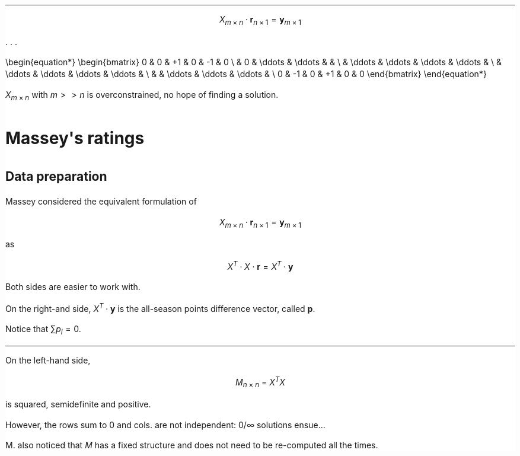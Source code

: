 -----

$$
X_{m\times n}\cdot \mathbf{r}_{n\times 1} = \mathbf{y}_{m\times 1}
$$

. . .

\begin{equation*}
\begin{bmatrix}
 0 & 0      & +1     & 0      & -1     & 0 \\
   & 0      & \ddots & \ddots &        & \\
   & \ddots & \ddots & \ddots & \ddots & \\
   & \ddots & \ddots & \ddots & \ddots & \\
   &        & \ddots & \ddots & \ddots & \\
 0 & -1     & 0      & +1     & 0      & 0
\end{bmatrix}
\end{equation*}

$X_{m\times n}$ with $m>>n$ is overconstrained, no hope of finding a solution.


# Massey's ratings

## Data preparation

Massey considered the equivalent formulation of

$$
X_{m\times n}\cdot \mathbf{r}_{n\times 1} = \mathbf{y}_{m\times 1}
$$

as

$$
X^T \cdot X \cdot \mathbf{r} = X^T \cdot \mathbf{y}
$$

Both sides are easier to work with.

On the right-and side, $X^T \cdot \mathbf{y}$ is the all-season points difference vector, called $\mathbf{p}.$ 

Notice that $\sum p_i=0$.

-----

On the left-hand side,

$$M_{n\times n}\ =\ X^TX$$

is squared, semidefinite and positive.

However, the rows sum to 0 and cols. are not independent: 0/$\infty$ solutions ensue...

M. also noticed that *M* has a fixed structure and does not need to be re-computed all the times.
